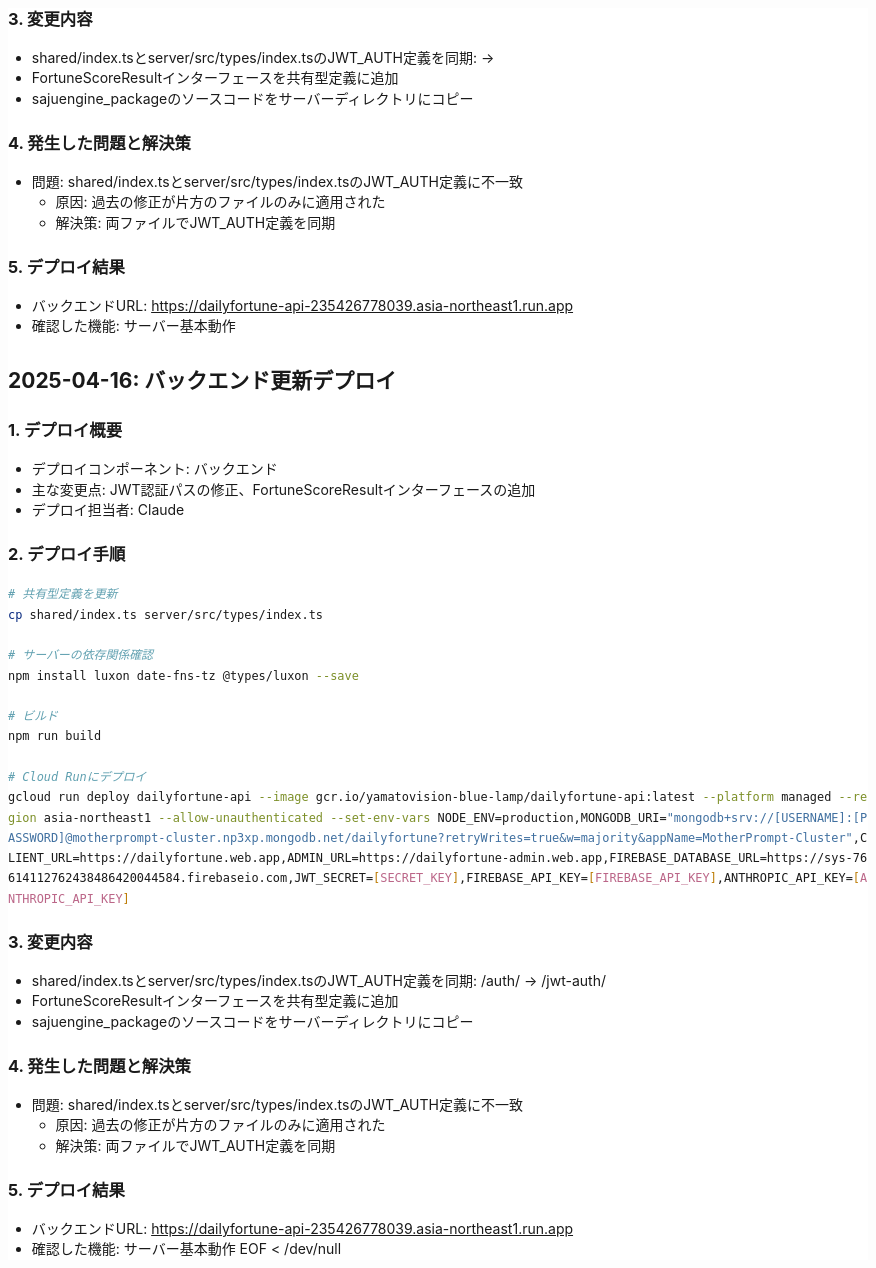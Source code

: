 ### 3. 変更内容
- shared/index.tsとserver/src/types/index.tsのJWT_AUTH定義を同期:  → 
- FortuneScoreResultインターフェースを共有型定義に追加
- sajuengine_packageのソースコードをサーバーディレクトリにコピー

### 4. 発生した問題と解決策
- 問題: shared/index.tsとserver/src/types/index.tsのJWT_AUTH定義に不一致
  - 原因: 過去の修正が片方のファイルのみに適用された
  - 解決策: 両ファイルでJWT_AUTH定義を同期

### 5. デプロイ結果
- バックエンドURL: https://dailyfortune-api-235426778039.asia-northeast1.run.app
- 確認した機能: サーバー基本動作


## 2025-04-16: バックエンド更新デプロイ

### 1. デプロイ概要
- デプロイコンポーネント: バックエンド
- 主な変更点: JWT認証パスの修正、FortuneScoreResultインターフェースの追加
- デプロイ担当者: Claude

### 2. デプロイ手順
```bash
# 共有型定義を更新
cp shared/index.ts server/src/types/index.ts

# サーバーの依存関係確認
npm install luxon date-fns-tz @types/luxon --save

# ビルド
npm run build

# Cloud Runにデプロイ
gcloud run deploy dailyfortune-api --image gcr.io/yamatovision-blue-lamp/dailyfortune-api:latest --platform managed --region asia-northeast1 --allow-unauthenticated --set-env-vars NODE_ENV=production,MONGODB_URI="mongodb+srv://[USERNAME]:[PASSWORD]@motherprompt-cluster.np3xp.mongodb.net/dailyfortune?retryWrites=true&w=majority&appName=MotherPrompt-Cluster",CLIENT_URL=https://dailyfortune.web.app,ADMIN_URL=https://dailyfortune-admin.web.app,FIREBASE_DATABASE_URL=https://sys-76614112762438486420044584.firebaseio.com,JWT_SECRET=[SECRET_KEY],FIREBASE_API_KEY=[FIREBASE_API_KEY],ANTHROPIC_API_KEY=[ANTHROPIC_API_KEY]
```

### 3. 変更内容
- shared/index.tsとserver/src/types/index.tsのJWT_AUTH定義を同期: /auth/ → /jwt-auth/
- FortuneScoreResultインターフェースを共有型定義に追加
- sajuengine_packageのソースコードをサーバーディレクトリにコピー

### 4. 発生した問題と解決策
- 問題: shared/index.tsとserver/src/types/index.tsのJWT_AUTH定義に不一致
  - 原因: 過去の修正が片方のファイルのみに適用された
  - 解決策: 両ファイルでJWT_AUTH定義を同期

### 5. デプロイ結果
- バックエンドURL: https://dailyfortune-api-235426778039.asia-northeast1.run.app
- 確認した機能: サーバー基本動作
EOF < /dev/null